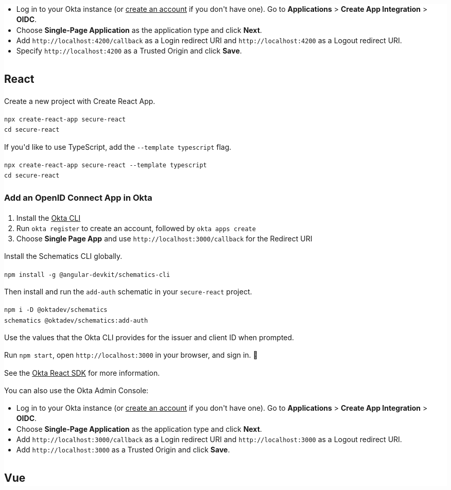 * Log in to your Okta instance (or [create an account](https://developer.okta.com/signup) if you don't have one). Go to **Applications** > **Create App Integration** > **OIDC**.
* Choose **Single-Page Application** as the application type and click **Next**.
* Add `http://localhost:4200/callback` as a Login redirect URI and `http://localhost:4200` as a Logout redirect URI.
* Specify `http://localhost:4200` as a Trusted Origin and click **Save**.

## React

Create a new project with Create React App.

```
npx create-react-app secure-react
cd secure-react
```

If you'd like to use TypeScript, add the `--template typescript` flag.

```
npx create-react-app secure-react --template typescript
cd secure-react
```

### Add an OpenID Connect App in Okta

1. Install the [Okta CLI](https://cli.okta.com)
2. Run `okta register` to create an account, followed by `okta apps create`
3. Choose **Single Page App** and use `http://localhost:3000/callback` for the Redirect URI

Install the Schematics CLI globally.

```
npm install -g @angular-devkit/schematics-cli
```

Then install and run the `add-auth` schematic in your `secure-react` project.

```
npm i -D @oktadev/schematics
schematics @oktadev/schematics:add-auth
```

Use the values that the Okta CLI provides for the issuer and client ID when prompted.

Run `npm start`, open `http://localhost:3000` in your browser, and sign in. 🎉

See the [Okta React SDK](https://github.com/okta/okta-react) for more information.

You can also use the Okta Admin Console:

* Log in to your Okta instance (or [create an account](https://developer.okta.com/signup) if you don't have one). Go to **Applications** > **Create App Integration** > **OIDC**.
* Choose **Single-Page Application** as the application type and click **Next**.
* Add `http://localhost:3000/callback` as a Login redirect URI and `http://localhost:3000` as a Logout redirect URI.
* Add `http://localhost:3000` as a Trusted Origin and click **Save**.

## Vue
